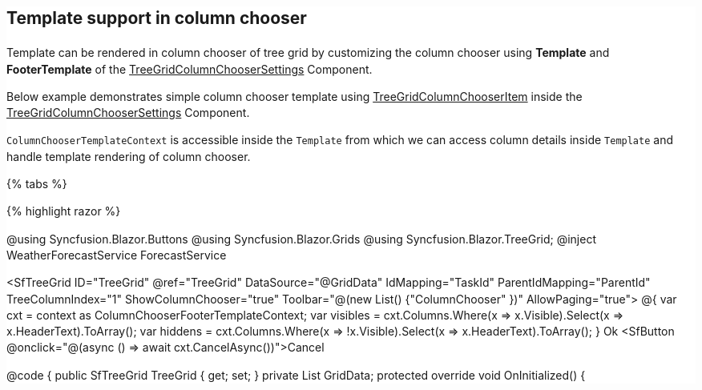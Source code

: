 ## Template support in column chooser

Template can be rendered in column chooser of tree grid by customizing the column chooser using **Template** and **FooterTemplate** of the [TreeGridColumnChooserSettings](https://help.syncfusion.com/cr/blazor/Syncfusion.Blazor.TreeGrid.TreeGridColumnChooserSettings.html) Component.

Below example demonstrates simple column chooser template using [TreeGridColumnChooserItem](https://help.syncfusion.com/cr/blazor/Syncfusion.Blazor.TreeGrid.TreeGridColumnChooserItem.html) inside the [TreeGridColumnChooserSettings](https://help.syncfusion.com/cr/blazor/Syncfusion.Blazor.TreeGrid.TreeGridColumnChooserSettings.html) Component.

`ColumnChooserTemplateContext` is accessible inside the `Template` from which we can access column details inside `Template` and handle template rendering of column chooser.

{% tabs %}

{% highlight razor %}

@using Syncfusion.Blazor.Buttons
@using Syncfusion.Blazor.Grids
@using Syncfusion.Blazor.TreeGrid;
@inject WeatherForecastService ForecastService

<SfTreeGrid ID="TreeGrid" @ref="TreeGrid" DataSource="@GridData" IdMapping="TaskId" ParentIdMapping="ParentId" TreeColumnIndex="1"
            ShowColumnChooser="true" Toolbar="@(new List<string>() {"ColumnChooser" })" AllowPaging="true">
    <TreeGridColumnChooserSettings>
        <Template>
            @{
                var cxt = context as ColumnChooserTemplateContext;
                @foreach (var column in cxt.Columns)
                {
                    <TreeGridColumnChooserItem Column="column"></TreeGridColumnChooserItem>
                }
            }
        </Template>
        <FooterTemplate>
            @{
                var cxt = context as ColumnChooserFooterTemplateContext;
                var visibles = cxt.Columns.Where(x => x.Visible).Select(x => x.HeaderText).ToArray();
                var hiddens = cxt.Columns.Where(x => !x.Visible).Select(x => x.HeaderText).ToArray();
            }
            <SfButton IsPrimary="true" OnClick="@(async () => {
                            await TreeGrid.ShowColumnsAsync(visibles);
                            await TreeGrid.HideColumnsAsync(hiddens); })">Ok</SfButton>
            <SfButton @onclick="@(async () => await cxt.CancelAsync())">Cancel</SfButton>
        </FooterTemplate>
    </TreeGridColumnChooserSettings>
    <TreeGridColumns>
        <TreeGridColumn Field="TaskId" HeaderText="Task ID" Width="70" IsPrimaryKey="true" TextAlign="Syncfusion.Blazor.Grids.TextAlign.Right"></TreeGridColumn>
        <TreeGridColumn Field="TaskName" HeaderText="Task Name" Width="70"></TreeGridColumn>
        <TreeGridColumn Field="Duration" HeaderText="Duration" TextAlign="Syncfusion.Blazor.Grids.TextAlign.Right" Width="80"></TreeGridColumn>
        <TreeGridColumn Field="Progress" HeaderText="Progress" Width="70" TextAlign="Syncfusion.Blazor.Grids.TextAlign.Right"></TreeGridColumn>
        <TreeGridColumn Field="Priority" HeaderText="Priority" Width="80"></TreeGridColumn>
    </TreeGridColumns>
</SfTreeGrid>

@code
    {
    public SfTreeGrid<BusinessObject> TreeGrid { get; set; }
    private List<BusinessObject> GridData;
    protected override void OnInitialized()
    {